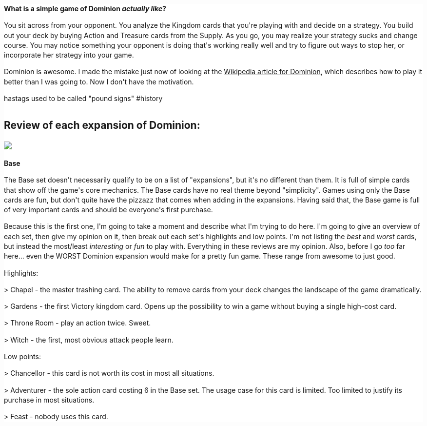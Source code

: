 **What is a simple game of Dominion _actually like_?**  

You sit across from your opponent. You analyze the Kingdom cards that you're playing with and decide on a strategy. You build out your deck by buying Action and Treasure cards from the Supply. As you go, you may realize your strategy sucks and change course. You may notice something your opponent is doing that's working really well and try to figure out ways to stop her, or incorporate her strategy into your game.

  
Dominion is awesome. I made the mistake just now of looking at the [Wikipedia article for Dominion](http://en.m.wikipedia.org/wiki/Dominion%5F%28card%5Fgame%29#Gameplay), which describes how to play it better than I was going to. Now I don't have the motivation.

hastags used to be called "pound signs" \#history

## **Review of each expansion of Dominion:**

  
[![](assets/192-1.jpg)](http://2.bp.blogspot.com/-Np2lb0cTSHE/U-eyipz8X6I/AAAAAAABbJA/RZacGpvxKJo/s1600/%23192+-+base.jpg)

  
**Base**

The Base set doesn't necessarily qualify to be on a list of "expansions", but it's no different than them. It is full of simple cards that show off the game's core mechanics. The Base cards have no real theme beyond "simplicity". Games using only the Base cards are fun, but don't quite have the pizzazz that comes when adding in the expansions. Having said that, the Base game is full of very important cards and should be everyone's first purchase.

  
Because this is the first one, I'm going to take a moment and describe what I'm trying to do here. I'm going to give an overview of each set, then give my opinion on it, then break out each set's highlights and low points. I'm not listing the _best_ and _worst_ cards, but instead the most/least _interesting_ or _fun_ to play with. Everything in these reviews are my opinion. Also, before I go _too_ far here... even the WORST Dominion expansion would make for a pretty fun game. These range from awesome to just good.

  
Highlights:

\> Chapel - the master trashing card. The ability to remove cards from your deck changes the landscape of the game dramatically.

\> Gardens - the first Victory kingdom card. Opens up the possibility to win a game without buying a single high-cost card.

\> Throne Room - play an action twice. Sweet.

\> Witch - the first, most obvious attack people learn.

  
Low points:

\> Chancellor - this card is not worth its cost in most all situations.

\> Adventurer - the sole action card costing 6 in the Base set. The usage case for this card is limited. Too limited to justify its purchase in most situations.

\> Feast - nobody uses this card.  
  
